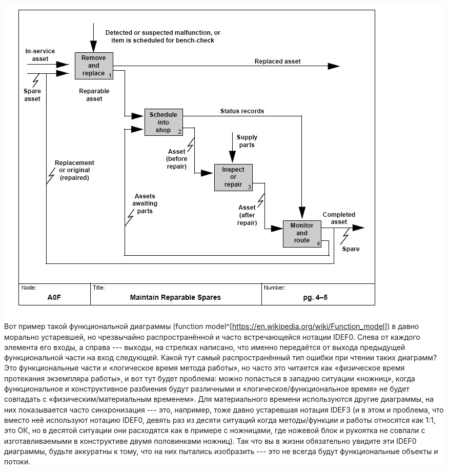 ![](04-functional-descriptions-circuit-diagrams-and-scenarios-70.jpeg)


Вот пример такой функциональной диаграммы (function
model^[<https://en.wikipedia.org/wiki/Function_model>])
в давно морально устаревшей, но чрезвычайно распространённой и часто
встречающейся нотации IDEF0. Слева от каждого элемента его входы, а
справа --- выходы, на стрелках написано, что именно передаётся от выхода
предыдущей функциональной части на вход следующей. Какой тут самый
распространённый тип ошибки при чтении таких диаграмм? Это
функциональные части и «логическое время метода работы», но часто это
читается как «физическое время протекания экземпляра работы», и вот тут
будет проблема: можно попасться в западню ситуации «ножниц», когда
функциональное и конструктивное разбиения будут различными и
«логическое/функциональное время» не будет совпадать с
«физическим/материальным временем». Для материального времени
используются другие диаграммы, на них показывается часто
синхронизация --- это, например, тоже давно устаревшая нотация IDEF3 (и
в этом и проблема, что вместо неё используют нотацию IDEF0, девять раз
из десяти ситуаций когда методы/функции и работы относятся как 1:1, это
ОК, но в десятой ситуации они расходятся как в примере с ножницами, где
ножевой блок и рукоятка не совпали с изготавливаемыми в конструктиве
двумя половинками ножниц). Так что вы в жизни обязательно увидите эти
IDEF0 диаграммы, будьте аккуратны к тому, что на них пытались
изобразить --- это не всегда будут функциональные объекты и потоки.
